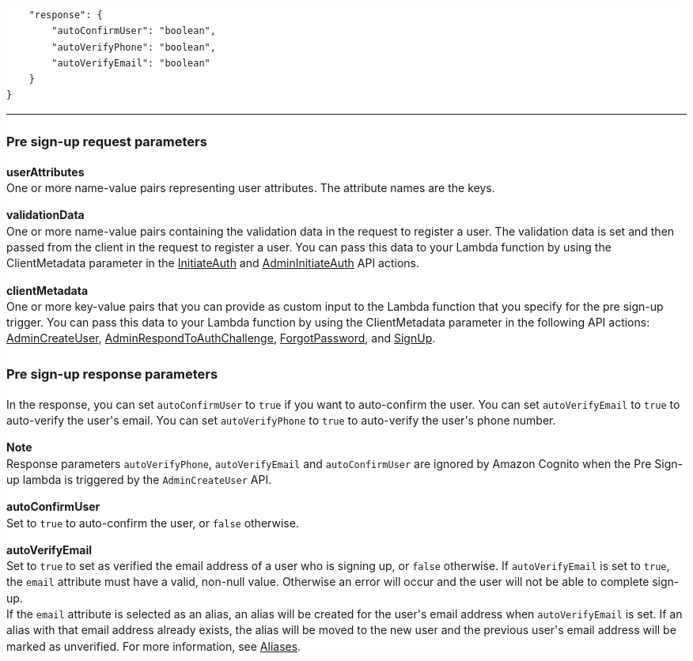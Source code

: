 ```
    "response": {
        "autoConfirmUser": "boolean",
        "autoVerifyPhone": "boolean",
        "autoVerifyEmail": "boolean"
    }
}
```

------

### Pre sign\-up request parameters<a name="cognito-user-pools-lambda-trigger-syntax-pre-signup-request"></a>

**userAttributes**  
One or more name\-value pairs representing user attributes\. The attribute names are the keys\.

**validationData**  
One or more name\-value pairs containing the validation data in the request to register a user\. The validation data is set and then passed from the client in the request to register a user\. You can pass this data to your Lambda function by using the ClientMetadata parameter in the [InitiateAuth](https://docs.aws.amazon.com/cognito-user-identity-pools/latest/APIReference/API_InitiateAuth.html) and [AdminInitiateAuth](https://docs.aws.amazon.com/cognito-user-identity-pools/latest/APIReference/API_AdminInitiateAuth.html) API actions\.

**clientMetadata**  
One or more key\-value pairs that you can provide as custom input to the Lambda function that you specify for the pre sign\-up trigger\. You can pass this data to your Lambda function by using the ClientMetadata parameter in the following API actions: [AdminCreateUser](https://docs.aws.amazon.com/cognito-user-identity-pools/latest/APIReference/API_AdminCreateUser.html), [AdminRespondToAuthChallenge](https://docs.aws.amazon.com/cognito-user-identity-pools/latest/APIReference/API_AdminRespondToAuthChallenge.html), [ForgotPassword](https://docs.aws.amazon.com/cognito-user-identity-pools/latest/APIReference/API_ForgotPassword.html), and [SignUp](https://docs.aws.amazon.com/cognito-user-identity-pools/latest/APIReference/API_SignUp.html)\.

### Pre sign\-up response parameters<a name="cognito-user-pools-lambda-trigger-syntax-pre-signup-response"></a>

In the response, you can set `autoConfirmUser` to `true` if you want to auto\-confirm the user\. You can set `autoVerifyEmail` to `true` to auto\-verify the user's email\. You can set `autoVerifyPhone` to `true` to auto\-verify the user's phone number\.

**Note**  
Response parameters `autoVerifyPhone`, `autoVerifyEmail` and `autoConfirmUser` are ignored by Amazon Cognito when the Pre Sign\-up lambda is triggered by the `AdminCreateUser` API\.

**autoConfirmUser**  
Set to `true` to auto\-confirm the user, or `false` otherwise\.

**autoVerifyEmail**  
Set to `true` to set as verified the email address of a user who is signing up, or `false` otherwise\. If `autoVerifyEmail` is set to `true`, the `email` attribute must have a valid, non\-null value\. Otherwise an error will occur and the user will not be able to complete sign\-up\.  
If the `email` attribute is selected as an alias, an alias will be created for the user's email address when `autoVerifyEmail` is set\. If an alias with that email address already exists, the alias will be moved to the new user and the previous user's email address will be marked as unverified\. For more information, see [Aliases](user-pool-settings-attributes.md#user-pool-settings-aliases)\.
